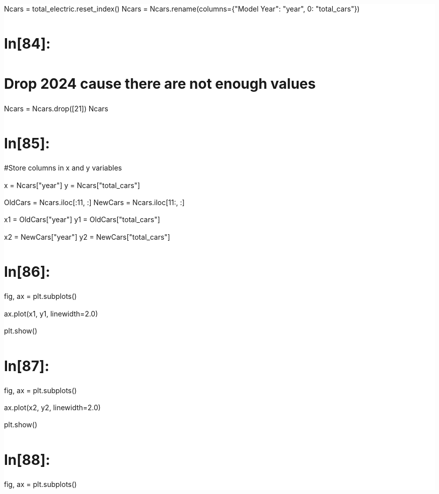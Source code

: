 
Ncars = total_electric.reset_index()
Ncars = Ncars.rename(columns={"Model Year": "year", 0: "total_cars"})


# In[84]:


# Drop 2024 cause there are not enough values
Ncars = Ncars.drop([21])
Ncars


# In[85]:


#Store columns in x and y variables

x = Ncars["year"]
y = Ncars["total_cars"]

OldCars = Ncars.iloc[:11, :]
NewCars = Ncars.iloc[11:, :]

x1 = OldCars["year"]
y1 = OldCars["total_cars"]

x2 = NewCars["year"]
y2 = NewCars["total_cars"]


# In[86]:


fig, ax = plt.subplots()

ax.plot(x1, y1, linewidth=2.0)

plt.show()


# In[87]:


fig, ax = plt.subplots()

ax.plot(x2, y2, linewidth=2.0)

plt.show()


# In[88]:


fig, ax = plt.subplots()

